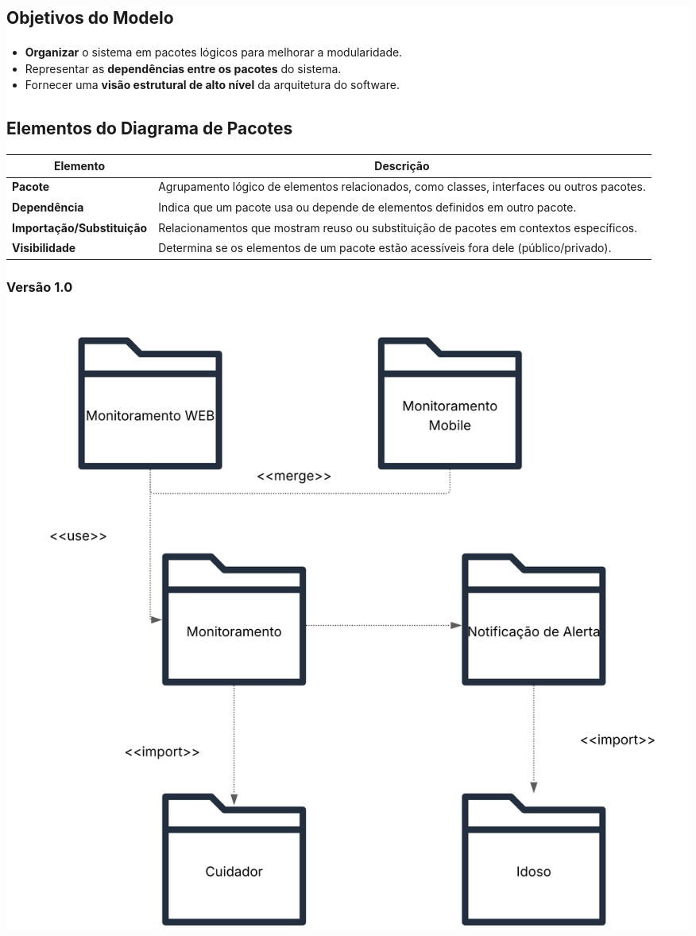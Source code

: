 ## Objetivos do Modelo

- **Organizar** o sistema em pacotes lógicos para melhorar a modularidade.
- Representar as **dependências entre os pacotes** do sistema.
- Fornecer uma **visão estrutural de alto nível** da arquitetura do software.

## Elementos do Diagrama de Pacotes

| Elemento             | Descrição                                                                                      |
|----------------------|-----------------------------------------------------------------------------------------------|
| **Pacote**           | Agrupamento lógico de elementos relacionados, como classes, interfaces ou outros pacotes.     |
| **Dependência**      | Indica que um pacote usa ou depende de elementos definidos em outro pacote.                   |
| **Importação/Substituição** | Relacionamentos que mostram reuso ou substituição de pacotes em contextos específicos.              |
| **Visibilidade**      | Determina se os elementos de um pacote estão acessíveis fora dele (público/privado).          |


### Versão 1.0

<br/>

![pacotes](../assets/Pacotes.svg)

